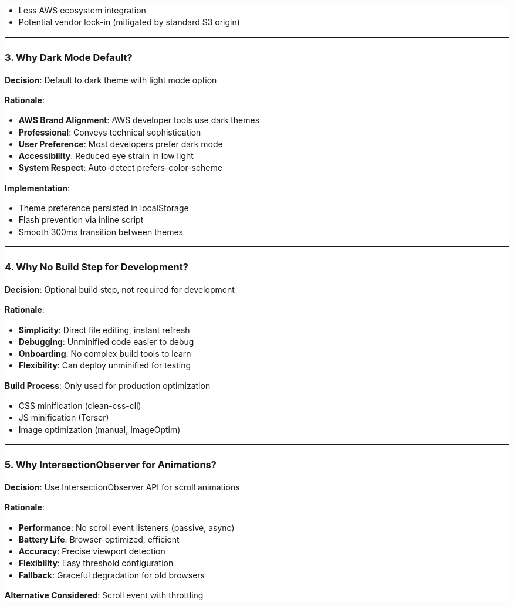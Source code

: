 - Less AWS ecosystem integration
- Potential vendor lock-in (mitigated by standard S3 origin)

---

### 3. Why Dark Mode Default?

**Decision**: Default to dark theme with light mode option

**Rationale**:

- **AWS Brand Alignment**: AWS developer tools use dark themes
- **Professional**: Conveys technical sophistication
- **User Preference**: Most developers prefer dark mode
- **Accessibility**: Reduced eye strain in low light
- **System Respect**: Auto-detect prefers-color-scheme

**Implementation**:

- Theme preference persisted in localStorage
- Flash prevention via inline script
- Smooth 300ms transition between themes

---

### 4. Why No Build Step for Development?

**Decision**: Optional build step, not required for development

**Rationale**:

- **Simplicity**: Direct file editing, instant refresh
- **Debugging**: Unminified code easier to debug
- **Onboarding**: No complex build tools to learn
- **Flexibility**: Can deploy unminified for testing

**Build Process**: Only used for production optimization

- CSS minification (clean-css-cli)
- JS minification (Terser)
- Image optimization (manual, ImageOptim)

---

### 5. Why IntersectionObserver for Animations?

**Decision**: Use IntersectionObserver API for scroll animations

**Rationale**:

- **Performance**: No scroll event listeners (passive, async)
- **Battery Life**: Browser-optimized, efficient
- **Accuracy**: Precise viewport detection
- **Flexibility**: Easy threshold configuration
- **Fallback**: Graceful degradation for old browsers

**Alternative Considered**: Scroll event with throttling

